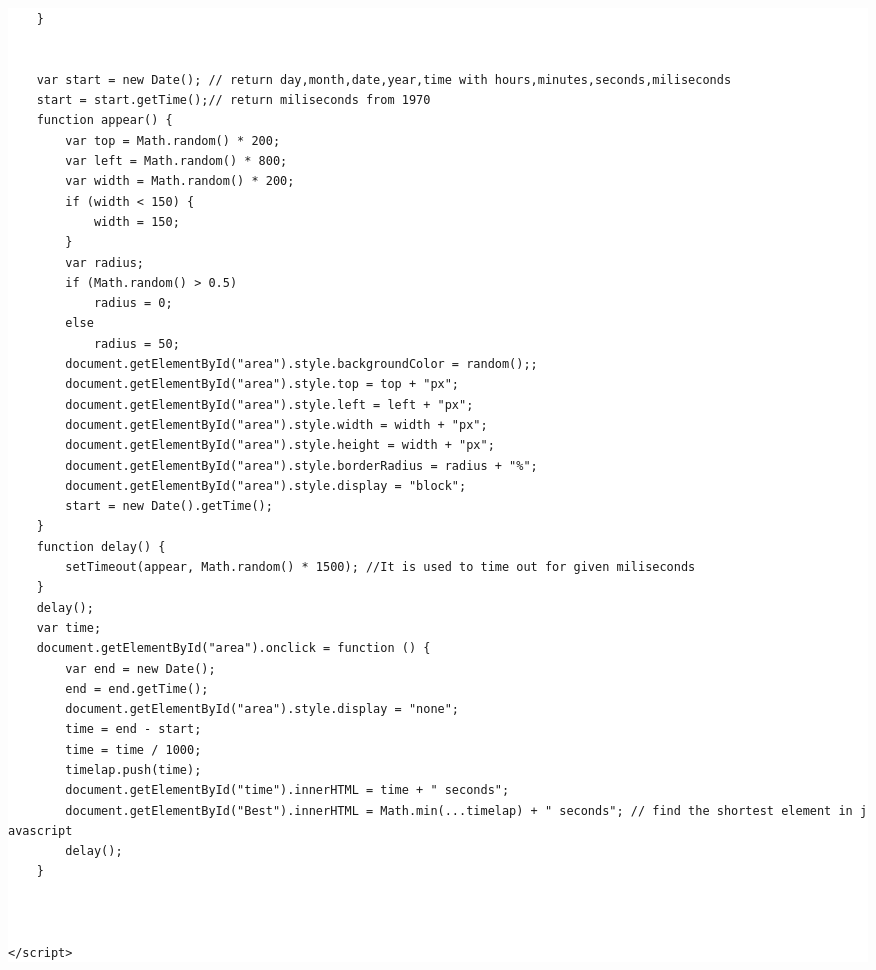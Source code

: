         }


        var start = new Date(); // return day,month,date,year,time with hours,minutes,seconds,miliseconds
        start = start.getTime();// return miliseconds from 1970 
        function appear() {
            var top = Math.random() * 200;
            var left = Math.random() * 800;
            var width = Math.random() * 200;
            if (width < 150) {
                width = 150;
            }
            var radius;
            if (Math.random() > 0.5)
                radius = 0;
            else
                radius = 50;
            document.getElementById("area").style.backgroundColor = random();;
            document.getElementById("area").style.top = top + "px";
            document.getElementById("area").style.left = left + "px";
            document.getElementById("area").style.width = width + "px";
            document.getElementById("area").style.height = width + "px";
            document.getElementById("area").style.borderRadius = radius + "%";
            document.getElementById("area").style.display = "block";
            start = new Date().getTime();
        }
        function delay() {
            setTimeout(appear, Math.random() * 1500); //It is used to time out for given miliseconds
        }
        delay();
        var time;
        document.getElementById("area").onclick = function () {
            var end = new Date();
            end = end.getTime();
            document.getElementById("area").style.display = "none";
            time = end - start;
            time = time / 1000;
            timelap.push(time);
            document.getElementById("time").innerHTML = time + " seconds";
            document.getElementById("Best").innerHTML = Math.min(...timelap) + " seconds"; // find the shortest element in javascript
            delay();
        }



    </script>
</body>

</html> 
